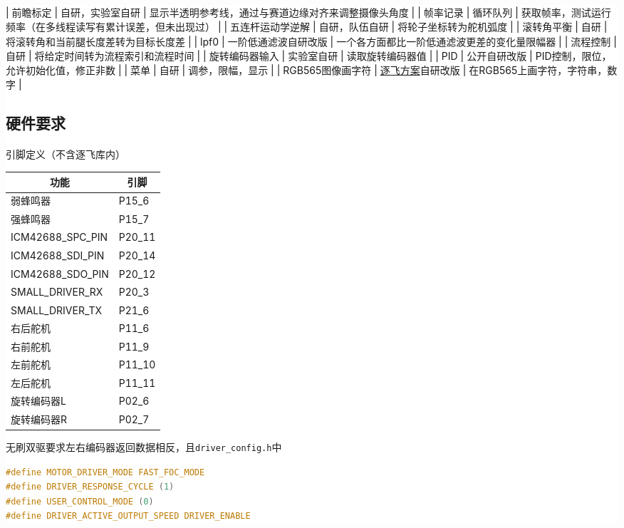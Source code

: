| 前瞻标定        | 自研，实验室自研                                                                                                                                                                                                              | 显示半透明参考线，通过与赛道边缘对齐来调整摄像头角度 |
| 帧率记录        | 循环队列                                                                                                                                                                                                                  | 获取帧率，测试运行频率（在多线程读写有累计误差，但未出现过）                         |
| 五连杆运动学逆解    | 自研，队伍自研                                                                                                                                                                                                               | 将轮子坐标转为舵机弧度                                            |
| 滚转角平衡       | 自研                                                                                                                                                                                                                    | 将滚转角和当前腿长度差转为目标长度差                                     |
| lpf0        | 一阶低通滤波自研改版                                                                                                                                                                                                            | 一个各方面都比一阶低通滤波更差的变化量限幅器                                 |
| 流程控制        | 自研                                                                                                                                                                                                                    | 将给定时间转为流程索引和流程时间                                       |
| 旋转编码器输入     | 实验室自研                                                                                                                                                                                                                 | 读取旋转编码器值                                               |
| PID         | 公开自研改版                                                                                                                                                                                                                | PID控制，限位，允许初始化值，修正非数                                   |
| 菜单          | 自研                                                                                                                                                                                                                    | 调参，限幅，显示                                               |
| RGB565图像画字符 | [逐飞方案](https://gitee.com/seekfree/TC387_Library/blob/master/Seekfree_TC387_Opensource_Library/Seekfree_TC387_general_Opensource_Library/Seekfree_TC387_Opensource_Library/libraries/zf_device/zf_device_ips200.c)自研改版 | 在RGB565上画字符，字符串，数字                                     |

## 硬件要求

引脚定义（不含逐飞库内）

| 功能               | 引脚     |
| ---------------- | ------ |
| 弱蜂鸣器             | P15_6  |
| 强蜂鸣器             | P15_7  |
| ICM42688_SPC_PIN | P20_11 |
| ICM42688_SDI_PIN | P20_14 |
| ICM42688_SDO_PIN | P20_12 |
| SMALL_DRIVER_RX  | P20_3  |
| SMALL_DRIVER_TX  | P21_6  |
| 右后舵机             | P11_6  |
| 右前舵机             | P11_9  |
| 左前舵机             | P11_10 |
| 左后舵机             | P11_11 |
| 旋转编码器L           | P02_6  |
| 旋转编码器R           | P02_7  |

无刷双驱要求左右编码器返回数据相反，且`driver_config.h`中

```c
#define MOTOR_DRIVER_MODE FAST_FOC_MODE
#define DRIVER_RESPONSE_CYCLE (1)
#define USER_CONTROL_MODE (0)
#define DRIVER_ACTIVE_OUTPUT_SPEED DRIVER_ENABLE
```
